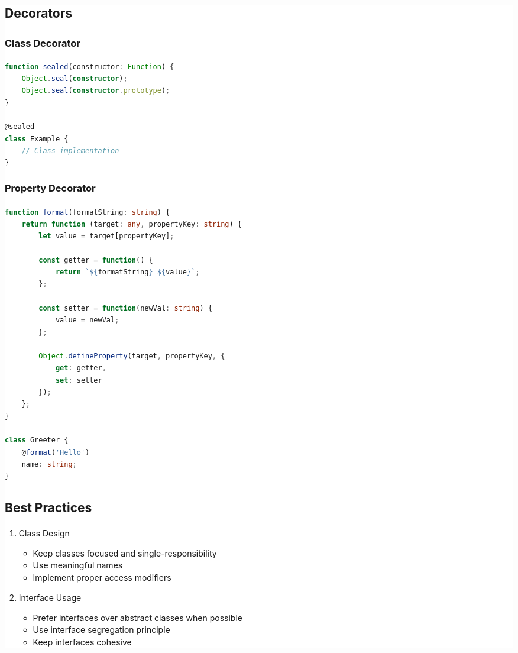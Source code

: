 ## Decorators

### Class Decorator
```typescript
function sealed(constructor: Function) {
    Object.seal(constructor);
    Object.seal(constructor.prototype);
}

@sealed
class Example {
    // Class implementation
}
```

### Property Decorator
```typescript
function format(formatString: string) {
    return function (target: any, propertyKey: string) {
        let value = target[propertyKey];

        const getter = function() {
            return `${formatString} ${value}`;
        };

        const setter = function(newVal: string) {
            value = newVal;
        };

        Object.defineProperty(target, propertyKey, {
            get: getter,
            set: setter
        });
    };
}

class Greeter {
    @format('Hello')
    name: string;
}
```

## Best Practices

1. Class Design
   - Keep classes focused and single-responsibility
   - Use meaningful names
   - Implement proper access modifiers

2. Interface Usage
   - Prefer interfaces over abstract classes when possible
   - Use interface segregation principle
   - Keep interfaces cohesive
